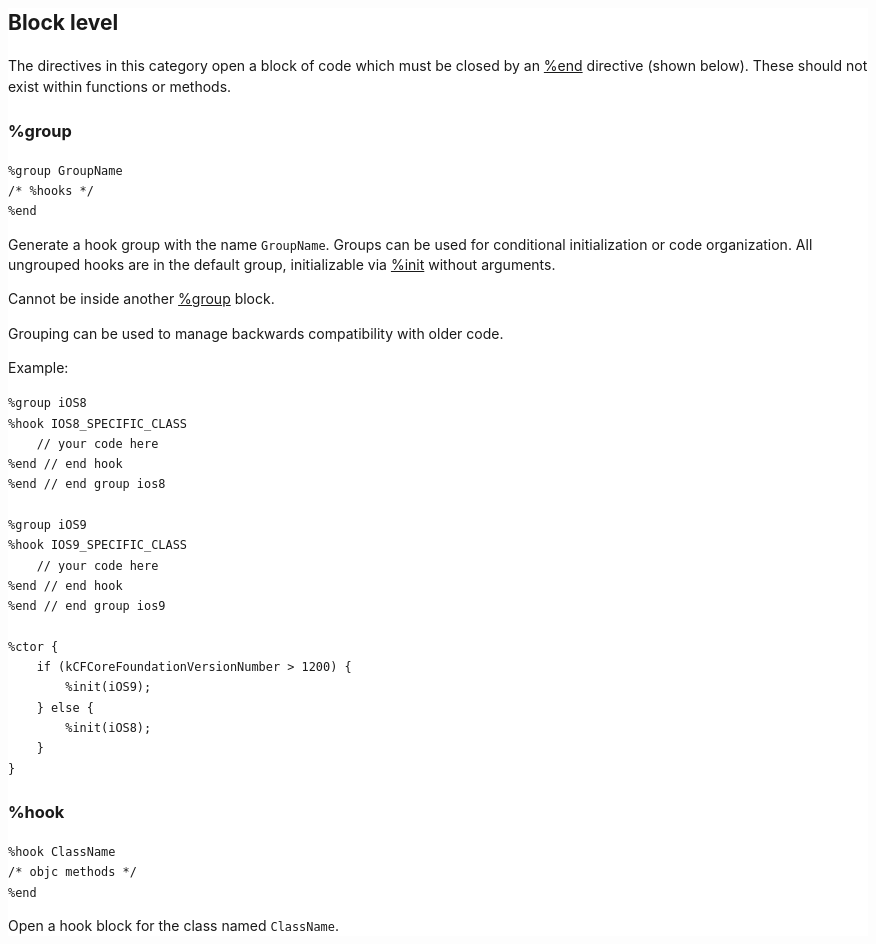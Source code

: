 ## Block level

The directives in this category open a block of code which must be closed by an [%end](https://theos.dev/docs/logos-syntax#end) directive (shown below). These should not exist within functions or methods.

### %group

```
%group GroupName
/* %hooks */
%end
```

Generate a hook group with the name `GroupName`. Groups can be used for conditional initialization or code organization. All ungrouped hooks are in the default group, initializable via [%init](https://theos.dev/docs/logos-syntax#init) without arguments.

Cannot be inside another [%group](https://theos.dev/docs/logos-syntax#group) block.

Grouping can be used to manage backwards compatibility with older code.

Example:

```
%group iOS8
%hook IOS8_SPECIFIC_CLASS
	// your code here
%end // end hook
%end // end group ios8

%group iOS9
%hook IOS9_SPECIFIC_CLASS
	// your code here
%end // end hook
%end // end group ios9

%ctor {
	if (kCFCoreFoundationVersionNumber > 1200) {
		%init(iOS9);
	} else {
		%init(iOS8);
	}
}
```

### %hook

```
%hook ClassName
/* objc methods */
%end
```

Open a hook block for the class named `ClassName`.

